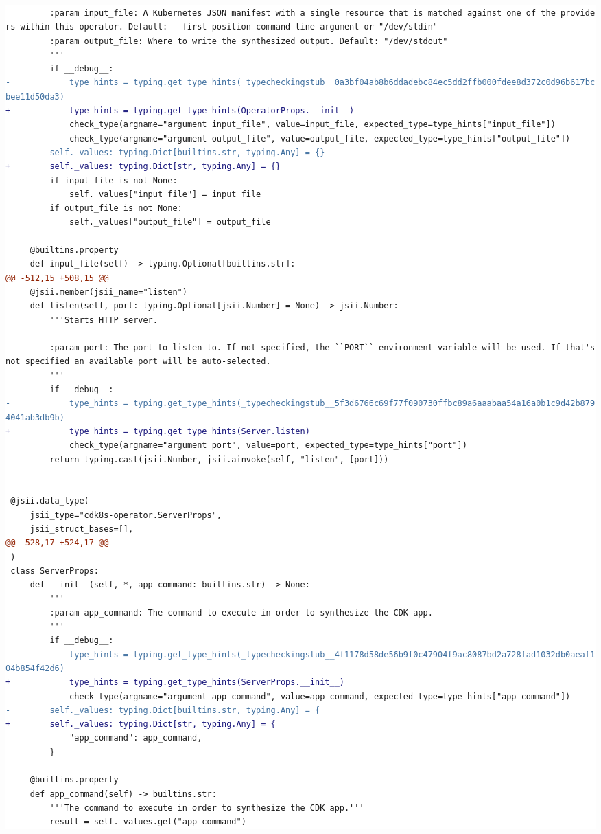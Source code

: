 ```diff
         :param input_file: A Kubernetes JSON manifest with a single resource that is matched against one of the providers within this operator. Default: - first position command-line argument or "/dev/stdin"
         :param output_file: Where to write the synthesized output. Default: "/dev/stdout"
         '''
         if __debug__:
-            type_hints = typing.get_type_hints(_typecheckingstub__0a3bf04ab8b6ddadebc84ec5dd2ffb000fdee8d372c0d96b617bcbee11d50da3)
+            type_hints = typing.get_type_hints(OperatorProps.__init__)
             check_type(argname="argument input_file", value=input_file, expected_type=type_hints["input_file"])
             check_type(argname="argument output_file", value=output_file, expected_type=type_hints["output_file"])
-        self._values: typing.Dict[builtins.str, typing.Any] = {}
+        self._values: typing.Dict[str, typing.Any] = {}
         if input_file is not None:
             self._values["input_file"] = input_file
         if output_file is not None:
             self._values["output_file"] = output_file
 
     @builtins.property
     def input_file(self) -> typing.Optional[builtins.str]:
@@ -512,15 +508,15 @@
     @jsii.member(jsii_name="listen")
     def listen(self, port: typing.Optional[jsii.Number] = None) -> jsii.Number:
         '''Starts HTTP server.
 
         :param port: The port to listen to. If not specified, the ``PORT`` environment variable will be used. If that's not specified an available port will be auto-selected.
         '''
         if __debug__:
-            type_hints = typing.get_type_hints(_typecheckingstub__5f3d6766c69f77f090730ffbc89a6aaabaa54a16a0b1c9d42b8794041ab3db9b)
+            type_hints = typing.get_type_hints(Server.listen)
             check_type(argname="argument port", value=port, expected_type=type_hints["port"])
         return typing.cast(jsii.Number, jsii.ainvoke(self, "listen", [port]))
 
 
 @jsii.data_type(
     jsii_type="cdk8s-operator.ServerProps",
     jsii_struct_bases=[],
@@ -528,17 +524,17 @@
 )
 class ServerProps:
     def __init__(self, *, app_command: builtins.str) -> None:
         '''
         :param app_command: The command to execute in order to synthesize the CDK app.
         '''
         if __debug__:
-            type_hints = typing.get_type_hints(_typecheckingstub__4f1178d58de56b9f0c47904f9ac8087bd2a728fad1032db0aeaf104b854f42d6)
+            type_hints = typing.get_type_hints(ServerProps.__init__)
             check_type(argname="argument app_command", value=app_command, expected_type=type_hints["app_command"])
-        self._values: typing.Dict[builtins.str, typing.Any] = {
+        self._values: typing.Dict[str, typing.Any] = {
             "app_command": app_command,
         }
 
     @builtins.property
     def app_command(self) -> builtins.str:
         '''The command to execute in order to synthesize the CDK app.'''
         result = self._values.get("app_command")
```
